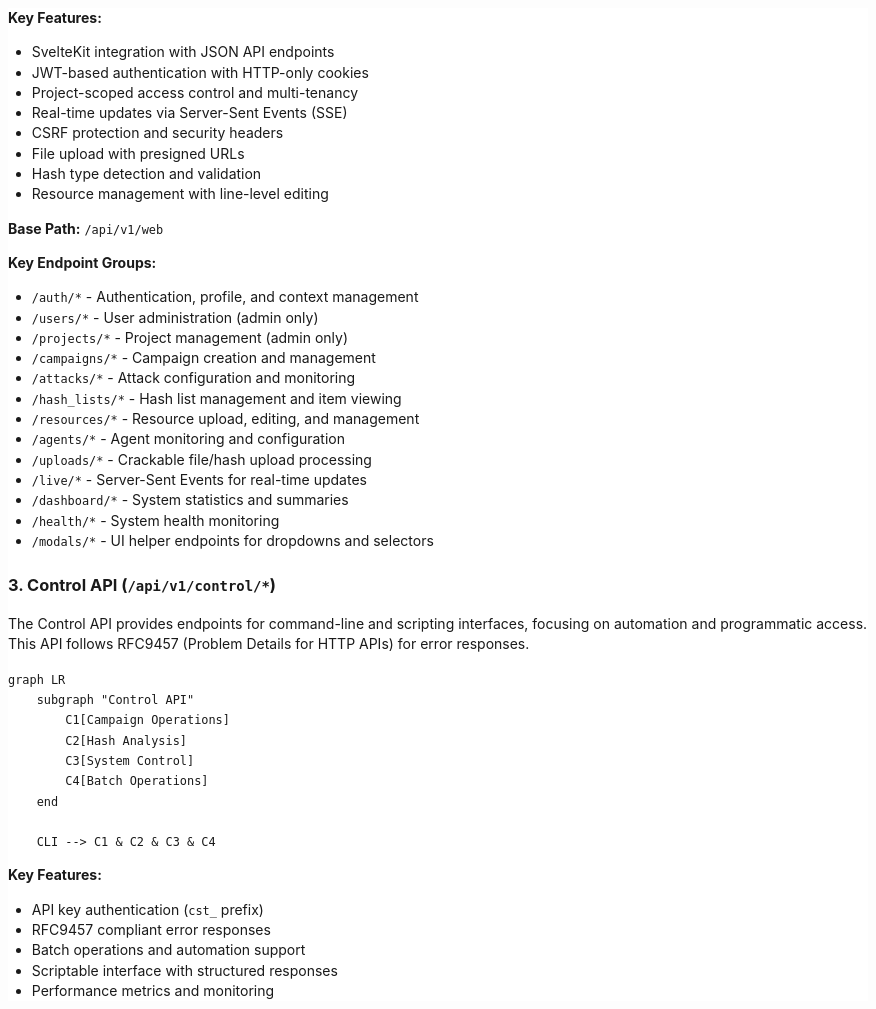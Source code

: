 **Key Features:**

- SvelteKit integration with JSON API endpoints
- JWT-based authentication with HTTP-only cookies
- Project-scoped access control and multi-tenancy
- Real-time updates via Server-Sent Events (SSE)
- CSRF protection and security headers
- File upload with presigned URLs
- Hash type detection and validation
- Resource management with line-level editing

**Base Path:** `/api/v1/web`

**Key Endpoint Groups:**

- `/auth/*` - Authentication, profile, and context management
- `/users/*` - User administration (admin only)
- `/projects/*` - Project management (admin only)
- `/campaigns/*` - Campaign creation and management
- `/attacks/*` - Attack configuration and monitoring
- `/hash_lists/*` - Hash list management and item viewing
- `/resources/*` - Resource upload, editing, and management
- `/agents/*` - Agent monitoring and configuration
- `/uploads/*` - Crackable file/hash upload processing
- `/live/*` - Server-Sent Events for real-time updates
- `/dashboard/*` - System statistics and summaries
- `/health/*` - System health monitoring
- `/modals/*` - UI helper endpoints for dropdowns and selectors

### 3. Control API (`/api/v1/control/*`)

The Control API provides endpoints for command-line and scripting interfaces, focusing on automation and programmatic access. This API follows RFC9457 (Problem Details for HTTP APIs) for error responses.

```mermaid
graph LR
    subgraph "Control API"
        C1[Campaign Operations]
        C2[Hash Analysis]
        C3[System Control]
        C4[Batch Operations]
    end

    CLI --> C1 & C2 & C3 & C4
```

**Key Features:**

- API key authentication (`cst_` prefix)
- RFC9457 compliant error responses
- Batch operations and automation support
- Scriptable interface with structured responses
- Performance metrics and monitoring
